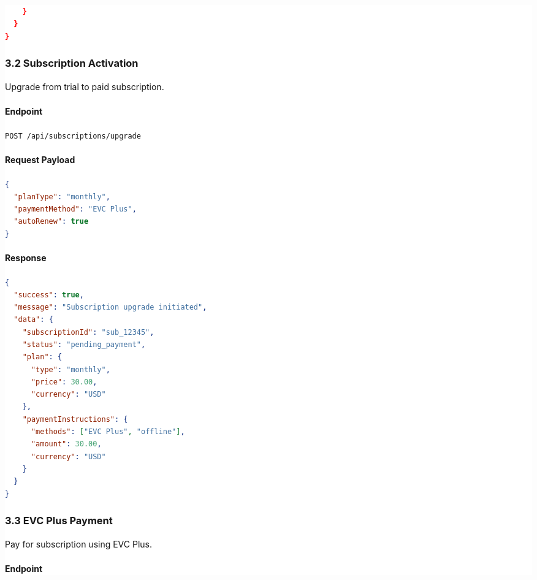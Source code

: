 ```json
    }
  }
}
```

### 3.2 Subscription Activation

Upgrade from trial to paid subscription.

#### Endpoint

```
POST /api/subscriptions/upgrade
```

#### Request Payload

```json
{
  "planType": "monthly",
  "paymentMethod": "EVC Plus",
  "autoRenew": true
}
```

#### Response

```json
{
  "success": true,
  "message": "Subscription upgrade initiated",
  "data": {
    "subscriptionId": "sub_12345",
    "status": "pending_payment",
    "plan": {
      "type": "monthly",
      "price": 30.00,
      "currency": "USD"
    },
    "paymentInstructions": {
      "methods": ["EVC Plus", "offline"],
      "amount": 30.00,
      "currency": "USD"
    }
  }
}
```

### 3.3 EVC Plus Payment

Pay for subscription using EVC Plus.

#### Endpoint
